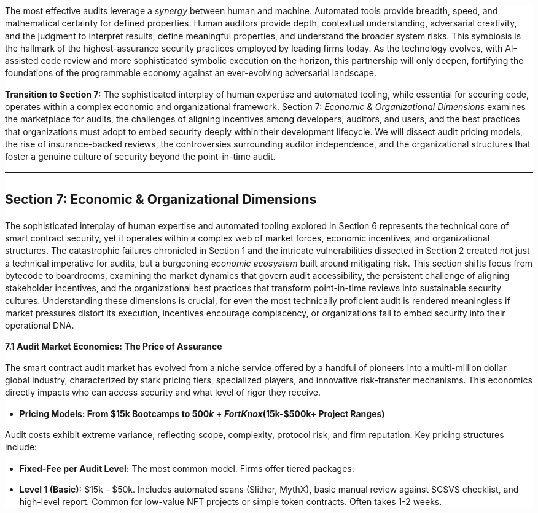 The most effective audits leverage a *synergy* between human and machine. Automated tools provide breadth, speed, and mathematical certainty for defined properties. Human auditors provide depth, contextual understanding, adversarial creativity, and the judgment to interpret results, define meaningful properties, and understand the broader system risks. This symbiosis is the hallmark of the highest-assurance security practices employed by leading firms today. As the technology evolves, with AI-assisted code review and more sophisticated symbolic execution on the horizon, this partnership will only deepen, fortifying the foundations of the programmable economy against an ever-evolving adversarial landscape.

**Transition to Section 7:** The sophisticated interplay of human expertise and automated tooling, while essential for securing code, operates within a complex economic and organizational framework. Section 7: *Economic & Organizational Dimensions* examines the marketplace for audits, the challenges of aligning incentives among developers, auditors, and users, and the best practices that organizations must adopt to embed security deeply within their development lifecycle. We will dissect audit pricing models, the rise of insurance-backed reviews, the controversies surrounding auditor independence, and the organizational structures that foster a genuine culture of security beyond the point-in-time audit.



---





## Section 7: Economic & Organizational Dimensions

The sophisticated interplay of human expertise and automated tooling explored in Section 6 represents the technical core of smart contract security, yet it operates within a complex web of market forces, economic incentives, and organizational structures. The catastrophic failures chronicled in Section 1 and the intricate vulnerabilities dissected in Section 2 created not just a technical imperative for audits, but a burgeoning *economic ecosystem* built around mitigating risk. This section shifts focus from bytecode to boardrooms, examining the market dynamics that govern audit accessibility, the persistent challenge of aligning stakeholder incentives, and the organizational best practices that transform point-in-time reviews into sustainable security cultures. Understanding these dimensions is crucial, for even the most technically proficient audit is rendered meaningless if market pressures distort its execution, incentives encourage complacency, or organizations fail to embed security into their operational DNA.

**7.1 Audit Market Economics: The Price of Assurance**

The smart contract audit market has evolved from a niche service offered by a handful of pioneers into a multi-million dollar global industry, characterized by stark pricing tiers, specialized players, and innovative risk-transfer mechanisms. This economics directly impacts who can access security and what level of rigor they receive.

*   **Pricing Models: From $15k Bootcamps to $500k+ Fort Knox ($15k-$500k+ Project Ranges)**

Audit costs exhibit extreme variance, reflecting scope, complexity, protocol risk, and firm reputation. Key pricing structures include:

*   **Fixed-Fee per Audit Level:** The most common model. Firms offer tiered packages:

*   **Level 1 (Basic):** $15k - $50k. Includes automated scans (Slither, MythX), basic manual review against SCSVS checklist, and high-level report. Common for low-value NFT projects or simple token contracts. Often takes 1-2 weeks.
